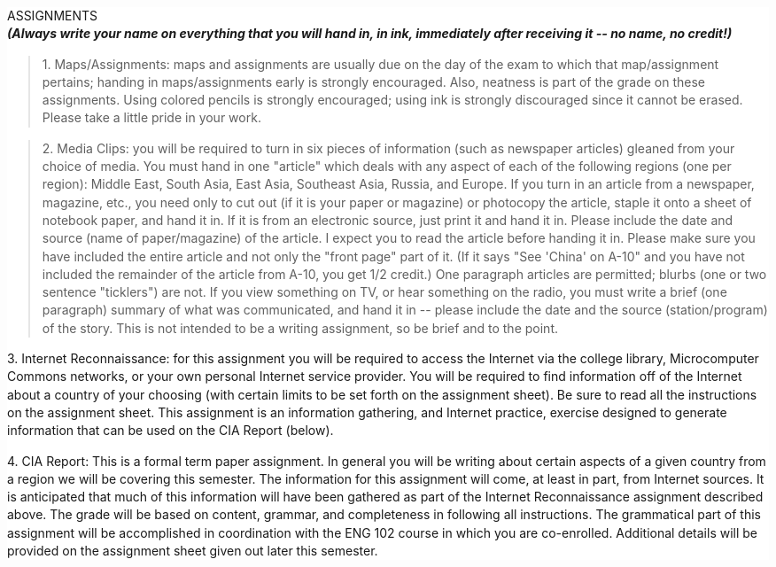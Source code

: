   


ASSIGNMENTS  
**_(Always write your name on everything that you will hand in, in ink,
immediately after receiving it -- no name, no credit!)_**  


> 1\. Maps/Assignments:  maps and assignments are usually due on the day of
the exam to which that map/assignment pertains; handing in maps/assignments
early is strongly encouraged.  Also, neatness is part of the grade on these
assignments.  Using colored pencils is strongly encouraged; using ink is
strongly discouraged since it cannot be erased.  Please take a little pride in
your work.

>

> 2\. Media Clips:  you will be required to turn in six pieces of information
(such as newspaper articles) gleaned from your choice of media.  You must hand
in one "article" which deals with any aspect of each of the following regions
(one per region): Middle East, South Asia, East Asia, Southeast Asia, Russia,
and Europe.  If you turn in an article from a newspaper, magazine, etc., you
need only to cut out (if it is your paper or magazine) or photocopy the
article, staple it onto a sheet of notebook paper, and hand it in.  If it is
from an electronic source, just print it and hand it in.  Please include the
date and source (name of paper/magazine) of the article.  I expect you to read
the article before handing it in.  Please make sure you have included the
entire article and not only the "front page" part of it.  (If it says "See
'China' on A-10" and you have not included the remainder of the article from
A-10, you get 1/2 credit.)  One paragraph articles are permitted; blurbs (one
or two sentence "ticklers") are not.  If you view something on TV, or hear
something on the radio, you must write a brief (one paragraph) summary of what
was communicated, and hand it in -- please include the date and the source
(station/program) of the story.  This is not intended to be a writing
assignment, so be brief and to the point.

3\. Internet Reconnaissance:  for this assignment you will be required to
access the Internet via the college library, Microcomputer Commons networks,
or your own personal Internet service provider.  You will be required to find
information off of the Internet about a country of your choosing (with certain
limits to be set forth on the assignment sheet).  Be sure to read all the
instructions on the assignment sheet.  This assignment is an information
gathering, and Internet practice, exercise designed to generate information
that can be used on the CIA Report (below).

4\. CIA Report:  This is a formal term paper assignment.  In general you will
be writing about certain aspects of a given country from a region we will be
covering this semester.  The information for this assignment will come, at
least in part, from Internet sources.  It is anticipated that much of this
information will have been gathered as part of the Internet Reconnaissance
assignment described above.  The grade will be based on content, grammar, and
completeness in following all instructions.  The grammatical part of this
assignment will be accomplished in coordination with the ENG 102 course in
which you are co-enrolled.  Additional details will be provided on the
assignment sheet given out later this semester.  

